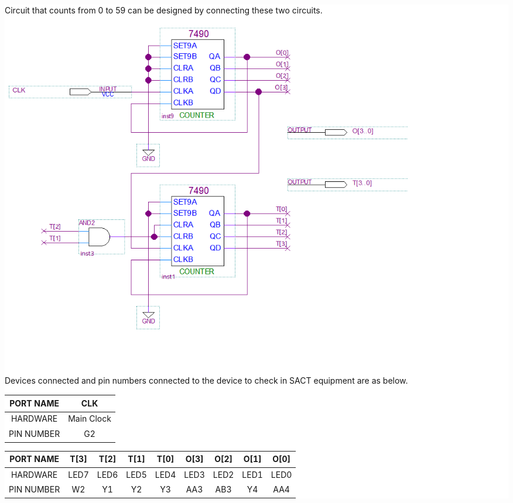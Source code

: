 Circuit that counts from 0 to 59 can be designed by connecting these two circuits.

<img src="./pds/cnt03.png" alt="scmp4_t-cmp4_" style="width: 80%;"><BR><BR>


<BR>

Devices connected and pin numbers connected to the device to check in SACT equipment are as below.

|PORT NAME|CLK|
|:-:|:-:|
|HARDWARE|Main Clock|
|PIN NUMBER|G2|

|PORT NAME|T[3]|T[2]|T[1]|T[0]|O[3]|O[2]|O[1]|O[0]|
|:-:|:-:|:-:|:-:|:-:|:-:|:-:|:-:|:-:|
|HARDWARE|LED7|LED6|LED5|LED4|LED3|LED2|LED1|LED0|
|PIN NUMBER|W2|Y1|Y2|Y3|AA3|AB3|Y4|AA4|
